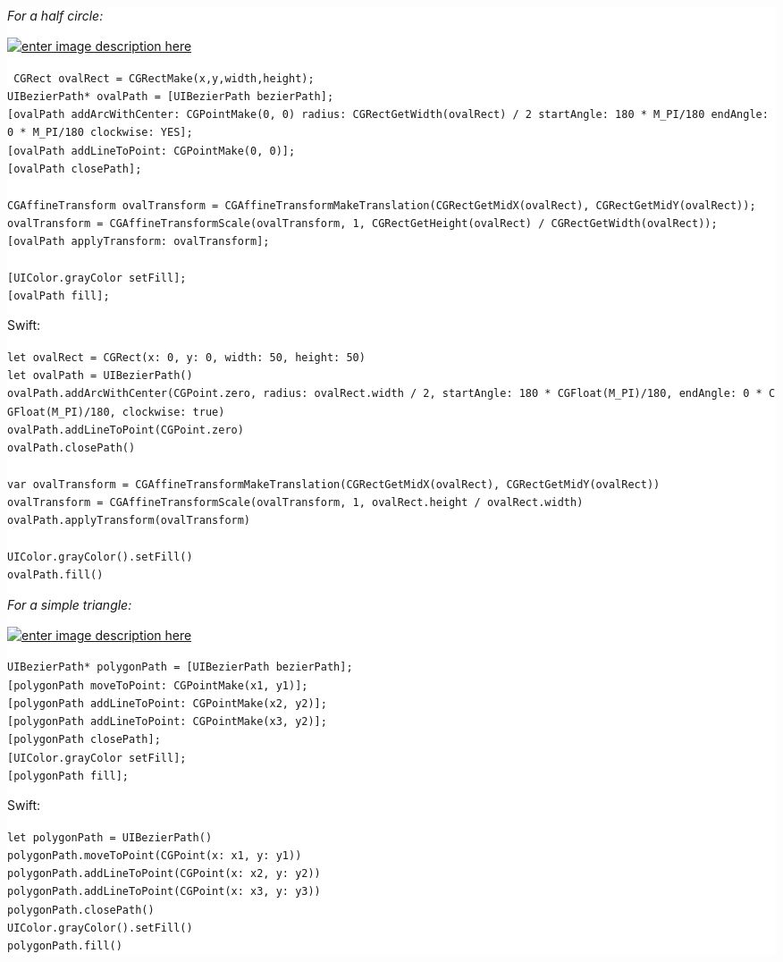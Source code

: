 
*For a half circle:*

 [![enter image description here][4]][4]

 

     CGRect ovalRect = CGRectMake(x,y,width,height);
    UIBezierPath* ovalPath = [UIBezierPath bezierPath];
    [ovalPath addArcWithCenter: CGPointMake(0, 0) radius: CGRectGetWidth(ovalRect) / 2 startAngle: 180 * M_PI/180 endAngle: 0 * M_PI/180 clockwise: YES];
    [ovalPath addLineToPoint: CGPointMake(0, 0)];
    [ovalPath closePath];
    
    CGAffineTransform ovalTransform = CGAffineTransformMakeTranslation(CGRectGetMidX(ovalRect), CGRectGetMidY(ovalRect));
    ovalTransform = CGAffineTransformScale(ovalTransform, 1, CGRectGetHeight(ovalRect) / CGRectGetWidth(ovalRect));
    [ovalPath applyTransform: ovalTransform];
    
    [UIColor.grayColor setFill];
    [ovalPath fill];

Swift:

    let ovalRect = CGRect(x: 0, y: 0, width: 50, height: 50)
    let ovalPath = UIBezierPath()
    ovalPath.addArcWithCenter(CGPoint.zero, radius: ovalRect.width / 2, startAngle: 180 * CGFloat(M_PI)/180, endAngle: 0 * CGFloat(M_PI)/180, clockwise: true)
    ovalPath.addLineToPoint(CGPoint.zero)
    ovalPath.closePath()
    
    var ovalTransform = CGAffineTransformMakeTranslation(CGRectGetMidX(ovalRect), CGRectGetMidY(ovalRect))
    ovalTransform = CGAffineTransformScale(ovalTransform, 1, ovalRect.height / ovalRect.width)
    ovalPath.applyTransform(ovalTransform)
    
    UIColor.grayColor().setFill()
    ovalPath.fill()


*For a simple triangle:*

[![enter image description here][5]][5]

 

    UIBezierPath* polygonPath = [UIBezierPath bezierPath];
    [polygonPath moveToPoint: CGPointMake(x1, y1)];
    [polygonPath addLineToPoint: CGPointMake(x2, y2)];
    [polygonPath addLineToPoint: CGPointMake(x3, y2)];
    [polygonPath closePath];
    [UIColor.grayColor setFill];
    [polygonPath fill];

Swift:

    let polygonPath = UIBezierPath()
    polygonPath.moveToPoint(CGPoint(x: x1, y: y1))
    polygonPath.addLineToPoint(CGPoint(x: x2, y: y2))
    polygonPath.addLineToPoint(CGPoint(x: x3, y: y3))
    polygonPath.closePath()
    UIColor.grayColor().setFill()
    polygonPath.fill()


  [1]: https://developer.apple.com/library/ios/documentation/2DDrawing/Conceptual/DrawingPrintingiOS/BezierPaths/BezierPaths.html
  [2]: http://i.stack.imgur.com/geckR.png
  [3]: http://i.stack.imgur.com/4mkcI.png
  [4]: http://ronnqvi.st/thinking-like-a-bzier-path/
  [5]: http://i.stack.imgur.com/oELys.png
  [6]: http://i.stack.imgur.com/LXvPc.png
  [7]: http://i.stack.imgur.com/2hqMa.png
  [8]: https://www.youtube.com/watch?v=dXECQRlmIaE
  [9]: https://www.youtube.com/watch?v=Qu-QK3uoMdY
  [10]: https://www.youtube.com/watch?v=2HvH9cmHbG4
  [11]: http://stackoverflow.com/a/34659468/3681880
  [1]: http://i.stack.imgur.com/O8qTg.png
  [2]: http://i.stack.imgur.com/OEOJa.png
  [3]: http://i.stack.imgur.com/1xhp8.png
  [4]: http://i.stack.imgur.com/yqd87.png
  [5]: http://i.stack.imgur.com/AIgP0.png
  [6]: http://i.stack.imgur.com/4BrrS.png
  [7]: http://i.stack.imgur.com/lecWo.png
  [1]: http://i.stack.imgur.com/imDTW.png
  [2]: http://i.stack.imgur.com/mqiIV.png
  [3]: http://i.stack.imgur.com/C1rZk.png
  [1]: http://i.stack.imgur.com/ymoay.png
  [2]: http://i.stack.imgur.com/C1GFH.png
  [3]: http://i.stack.imgur.com/KIAOK.png
  [4]: http://i.stack.imgur.com/3Nywj.png
  [5]: http://i.stack.imgur.com/5r6IE.png
  [1]: http://i.stack.imgur.com/oh0DL.png
  [2]: http://i.stack.imgur.com/ayD5Y.png